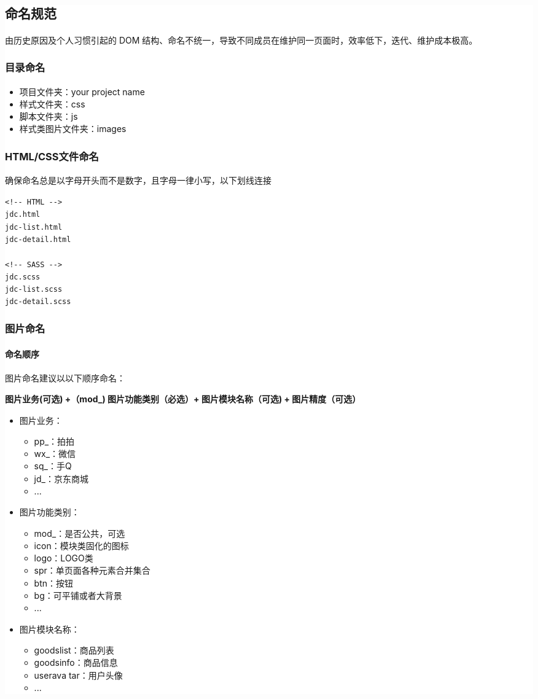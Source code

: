 ## 命名规范

由历史原因及个人习惯引起的 DOM 结构、命名不统一，导致不同成员在维护同一页面时，效率低下，迭代、维护成本极高。

### 目录命名

* 项目文件夹：your project name
* 样式文件夹：css
* 脚本文件夹：js
* 样式类图片文件夹：images

### HTML/CSS文件命名

确保命名总是以字母开头而不是数字，且字母一律小写，以下划线连接

	<!-- HTML -->
	jdc.html
	jdc-list.html
	jdc-detail.html

	<!-- SASS -->
	jdc.scss
	jdc-list.scss
	jdc-detail.scss
	
### 图片命名

#### 命名顺序

图片命名建议以以下顺序命名：

**图片业务(可选) +（mod_) 图片功能类别（必选）+ 图片模块名称（可选) + 图片精度（可选）**

* 图片业务：
	- pp_：拍拍
	- wx_：微信
	- sq_：手Q
	- jd_：京东商城
	- ...

* 图片功能类别：

	- mod_：是否公共，可选
	- icon：模块类固化的图标
	- logo：LOGO类
	- spr：单页面各种元素合并集合
	- btn：按钮
	- bg：可平铺或者大背景
	- ...
	
* 图片模块名称：

	- goodslist：商品列表 
	- goodsinfo：商品信息
	- userava	tar：用户头像
	- ...
	